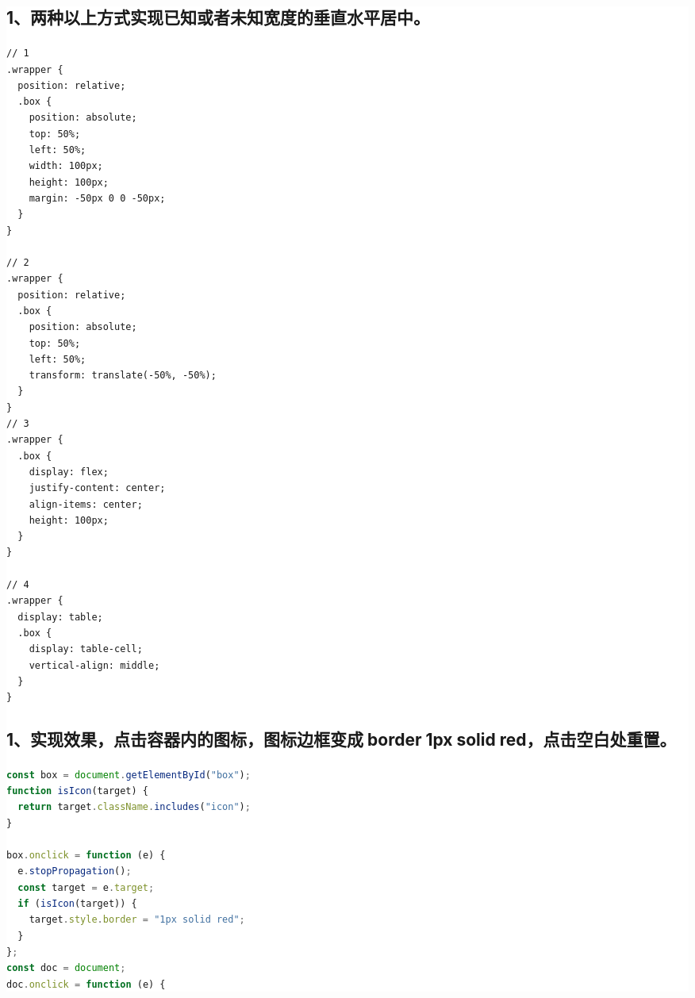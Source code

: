 ## 1、两种以上方式实现已知或者未知宽度的垂直水平居中。

```less
// 1
.wrapper {
  position: relative;
  .box {
    position: absolute;
    top: 50%;
    left: 50%;
    width: 100px;
    height: 100px;
    margin: -50px 0 0 -50px;
  }
}

// 2
.wrapper {
  position: relative;
  .box {
    position: absolute;
    top: 50%;
    left: 50%;
    transform: translate(-50%, -50%);
  }
}
// 3
.wrapper {
  .box {
    display: flex;
    justify-content: center;
    align-items: center;
    height: 100px;
  }
}

// 4
.wrapper {
  display: table;
  .box {
    display: table-cell;
    vertical-align: middle;
  }
}
```

## 1、实现效果，点击容器内的图标，图标边框变成 border 1px solid red，点击空白处重置。

```js
const box = document.getElementById("box");
function isIcon(target) {
  return target.className.includes("icon");
}

box.onclick = function (e) {
  e.stopPropagation();
  const target = e.target;
  if (isIcon(target)) {
    target.style.border = "1px solid red";
  }
};
const doc = document;
doc.onclick = function (e) {
```